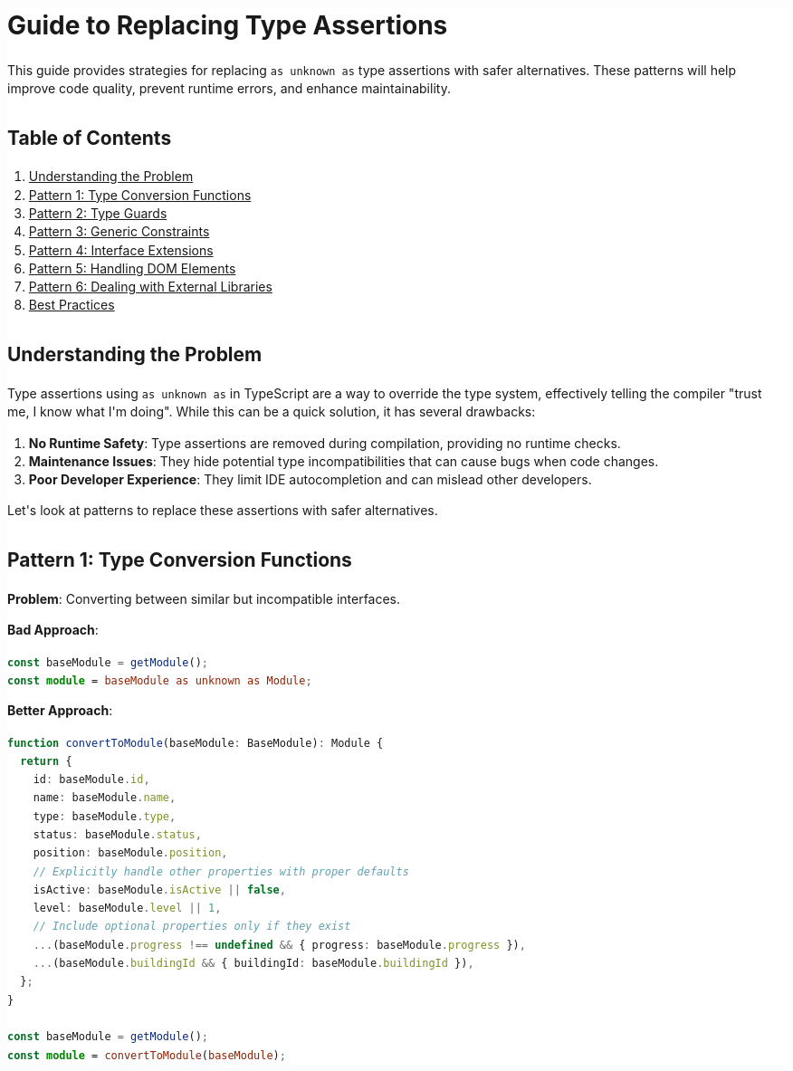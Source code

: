 # Guide to Replacing Type Assertions

This guide provides strategies for replacing `as unknown as` type assertions with safer alternatives. These patterns will help improve code quality, prevent runtime errors, and enhance maintainability.

## Table of Contents

1. [Understanding the Problem](#understanding-the-problem)
2. [Pattern 1: Type Conversion Functions](#pattern-1-type-conversion-functions)
3. [Pattern 2: Type Guards](#pattern-2-type-guards)
4. [Pattern 3: Generic Constraints](#pattern-3-generic-constraints)
5. [Pattern 4: Interface Extensions](#pattern-4-interface-extensions)
6. [Pattern 5: Handling DOM Elements](#pattern-5-handling-dom-elements)
7. [Pattern 6: Dealing with External Libraries](#pattern-6-dealing-with-external-libraries)
8. [Best Practices](#best-practices)

## Understanding the Problem

Type assertions using `as unknown as` in TypeScript are a way to override the type system, effectively telling the compiler "trust me, I know what I'm doing". While this can be a quick solution, it has several drawbacks:

1. **No Runtime Safety**: Type assertions are removed during compilation, providing no runtime checks.
2. **Maintenance Issues**: They hide potential type incompatibilities that can cause bugs when code changes.
3. **Poor Developer Experience**: They limit IDE autocompletion and can mislead other developers.

Let's look at patterns to replace these assertions with safer alternatives.

## Pattern 1: Type Conversion Functions

**Problem**: Converting between similar but incompatible interfaces.

**Bad Approach**:

```typescript
const baseModule = getModule();
const module = baseModule as unknown as Module;
```

**Better Approach**:

```typescript
function convertToModule(baseModule: BaseModule): Module {
  return {
    id: baseModule.id,
    name: baseModule.name,
    type: baseModule.type,
    status: baseModule.status,
    position: baseModule.position,
    // Explicitly handle other properties with proper defaults
    isActive: baseModule.isActive || false,
    level: baseModule.level || 1,
    // Include optional properties only if they exist
    ...(baseModule.progress !== undefined && { progress: baseModule.progress }),
    ...(baseModule.buildingId && { buildingId: baseModule.buildingId }),
  };
}

const baseModule = getModule();
const module = convertToModule(baseModule);
```
